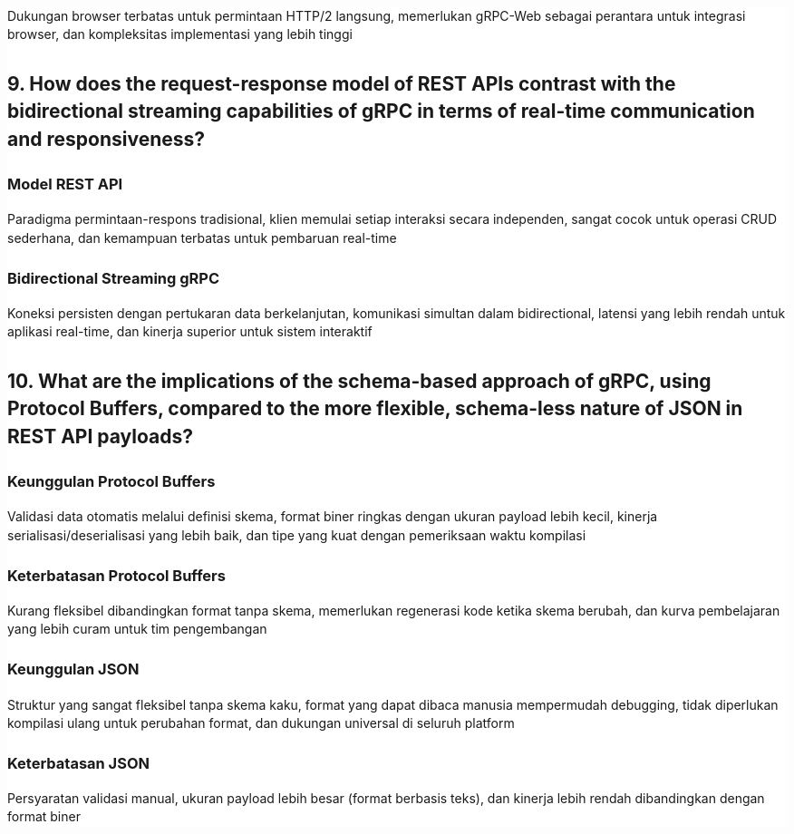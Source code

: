 Dukungan browser terbatas untuk permintaan HTTP/2 langsung, memerlukan gRPC-Web sebagai perantara untuk integrasi browser, dan kompleksitas implementasi yang lebih tinggi

## 9. How does the request-response model of REST APIs contrast with the bidirectional streaming capabilities of gRPC in terms of real-time communication and responsiveness?

### Model REST API

Paradigma permintaan-respons tradisional, klien memulai setiap interaksi secara independen, sangat cocok untuk operasi CRUD sederhana, dan kemampuan terbatas untuk pembaruan real-time

### Bidirectional Streaming gRPC

Koneksi persisten dengan pertukaran data berkelanjutan, komunikasi simultan dalam bidirectional, latensi yang lebih rendah untuk aplikasi real-time, dan kinerja superior untuk sistem interaktif

## 10. What are the implications of the schema-based approach of gRPC, using Protocol Buffers, compared to the more flexible, schema-less nature of JSON in REST API payloads?

### Keunggulan Protocol Buffers

Validasi data otomatis melalui definisi skema, format biner ringkas dengan ukuran payload lebih kecil, kinerja serialisasi/deserialisasi yang lebih baik, dan tipe yang kuat dengan pemeriksaan waktu kompilasi

### Keterbatasan Protocol Buffers

Kurang fleksibel dibandingkan format tanpa skema, memerlukan regenerasi kode ketika skema berubah, dan kurva pembelajaran yang lebih curam untuk tim pengembangan

### Keunggulan JSON

Struktur yang sangat fleksibel tanpa skema kaku, format yang dapat dibaca manusia mempermudah debugging, tidak diperlukan kompilasi ulang untuk perubahan format, dan dukungan universal di seluruh platform

### Keterbatasan JSON

Persyaratan validasi manual, ukuran payload lebih besar (format berbasis teks), dan kinerja lebih rendah dibandingkan dengan format biner
